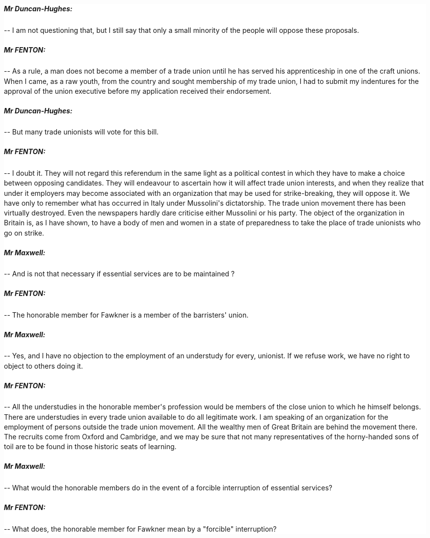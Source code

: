 ##### Mr Duncan-Hughes:

-- I am not questioning that, but I still say that only a small minority of the people will oppose these proposals. 

##### Mr FENTON:

-- As a rule, a man does not become a member of a trade union until he has served his apprenticeship in one of the craft unions. When I came, as a raw youth, from the country and sought membership of my trade union, I had to submit my indentures for the approval of the union executive before my application received their endorsement. 

##### Mr Duncan-Hughes:

-- But many trade unionists will vote for this bill. 

##### Mr FENTON:

-- I doubt it. They will not regard this referendum in the same light as a political contest in which they have to make a choice between opposing candidates. They will endeavour to ascertain how it will affect trade union interests, and when they realize that under it employers may become associated with an organization that may be used for strike-breaking, they will oppose it. We have only to remember what has occurred in Italy under Mussolini's dictatorship. The trade union movement there has been virtually destroyed. Even the newspapers hardly dare criticise either Mussolini or his party. The object of the organization in Britain is, as I have shown, to have a body of men and women in a state of preparedness to take the place of trade unionists who go on strike. 

##### Mr Maxwell:

-- And is not that necessary if essential services are to be maintained ? 

##### Mr FENTON:

-- The honorable member for Fawkner is a member of the barristers' union. 

##### Mr Maxwell:

-- Yes, and I have no objection to the employment of an understudy for every, unionist. If we refuse work, we have no right to object to others doing it. 

##### Mr FENTON:

-- All the understudies in the honorable member's profession would be members of the close union to which he himself belongs. There are understudies in every trade union available to do all legitimate work. I am speaking of an organization for the employment of persons outside the trade union movement. All the wealthy men of Great Britain are behind the movement there. The recruits come from Oxford and Cambridge, and we may be sure that not many representatives of the horny-handed sons of toil are to be found in those historic seats of learning. 

##### Mr Maxwell:

-- What would the honorable members do in the event of a forcible interruption of essential services? 

##### Mr FENTON:

-- What does, the honorable member for Fawkner mean by a "forcible" interruption? 
